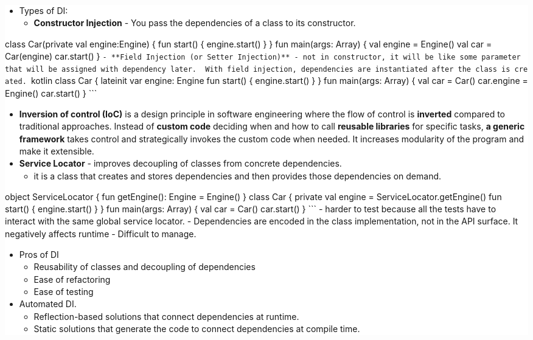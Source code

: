 - Types of DI:
	- **Constructor Injection** - You pass the dependencies of a class to its constructor.
	```kotlin
class Car(private val engine:Engine) {
	fun start() {
		engine.start()
	}
}
fun main(args: Array) {
	val engine = Engine()
	val car = Car(engine)
	car.start()
}
	```
	- **Field Injection (or Setter Injection)** - not in constructor, it will be like some parameter that will be assigned with dependency later.  With field injection, dependencies are instantiated after the class is created. 
	```kotlin
	class Car {
		lateinit var engine: Engine
		fun start() {
			engine.start()
		}
	}
	fun main(args: Array) {
		val car = Car()
		car.engine = Engine()
		car.start()
	}
	```
- **Inversion of control (IoC)** is a design principle in software engineering where the flow of control is **inverted** compared to traditional approaches. Instead of **custom code** deciding when and how to call **reusable libraries** for specific tasks, **a generic framework** takes control and strategically invokes the custom code when needed. It increases modularity of the program and make it extensible. 
- **Service Locator** -  improves decoupling of classes from concrete dependencies. 
	- it is a class that creates and stores dependencies and then provides those dependencies on demand.
	```kotlin
object ServiceLocator {
	fun getEngine(): Engine = Engine()
}
class Car {
	private val engine = ServiceLocator.getEngine()
	fun start() {
		engine.start()
	}
}
	fun main(args: Array) {
	val car = Car()
	car.start()
}
	```
	- harder to test because all the tests have to interact with the same global service locator.
	- Dependencies are encoded in the class implementation, not in the API surface. It negatively affects runtime
	- Difficult to manage. 
- Pros of DI
	- Reusability of classes and decoupling of dependencies
	- Ease of refactoring
	- Ease of testing
- Automated DI. 
	- Reflection-based solutions that connect dependencies at runtime.
	- Static solutions that generate the code to connect dependencies at compile time.